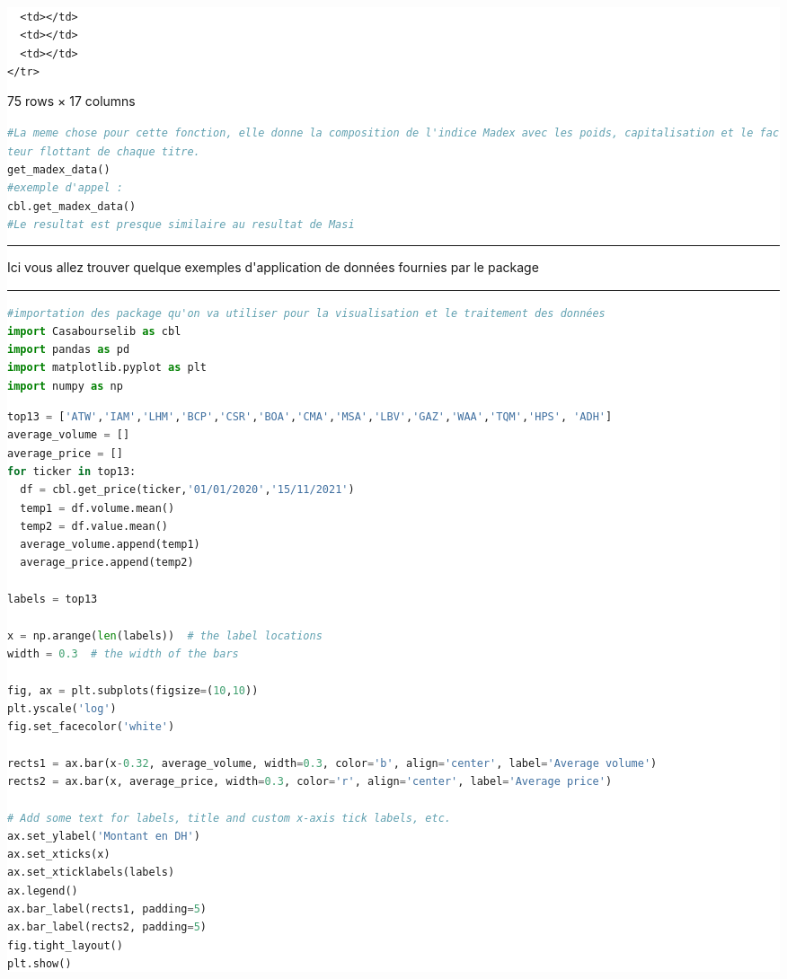       <td></td>
      <td></td>
      <td></td>
    </tr>
  </tbody>
</table>
<p>75 rows × 17 columns</p>
</div>




```python
#La meme chose pour cette fonction, elle donne la composition de l'indice Madex avec les poids, capitalisation et le facteur flottant de chaque titre.
get_madex_data()
#exemple d'appel :
cbl.get_madex_data()
#Le resultat est presque similaire au resultat de Masi 
```
__________________________________________________________________________________
Ici vous allez trouver quelque exemples d'application de données fournies par le package 
__________________________________________________________________________________


```python
#importation des package qu'on va utiliser pour la visualisation et le traitement des données 
import Casabourselib as cbl
import pandas as pd 
import matplotlib.pyplot as plt
import numpy as np
```


```python
top13 = ['ATW','IAM','LHM','BCP','CSR','BOA','CMA','MSA','LBV','GAZ','WAA','TQM','HPS', 'ADH']
average_volume = []
average_price = []
for ticker in top13:
  df = cbl.get_price(ticker,'01/01/2020','15/11/2021')
  temp1 = df.volume.mean()
  temp2 = df.value.mean()
  average_volume.append(temp1)
  average_price.append(temp2)

labels = top13

x = np.arange(len(labels))  # the label locations
width = 0.3  # the width of the bars

fig, ax = plt.subplots(figsize=(10,10))
plt.yscale('log')
fig.set_facecolor('white')

rects1 = ax.bar(x-0.32, average_volume, width=0.3, color='b', align='center', label='Average volume')
rects2 = ax.bar(x, average_price, width=0.3, color='r', align='center', label='Average price')

# Add some text for labels, title and custom x-axis tick labels, etc.
ax.set_ylabel('Montant en DH')
ax.set_xticks(x)
ax.set_xticklabels(labels)
ax.legend()
ax.bar_label(rects1, padding=5)
ax.bar_label(rects2, padding=5)
fig.tight_layout()
plt.show()

```